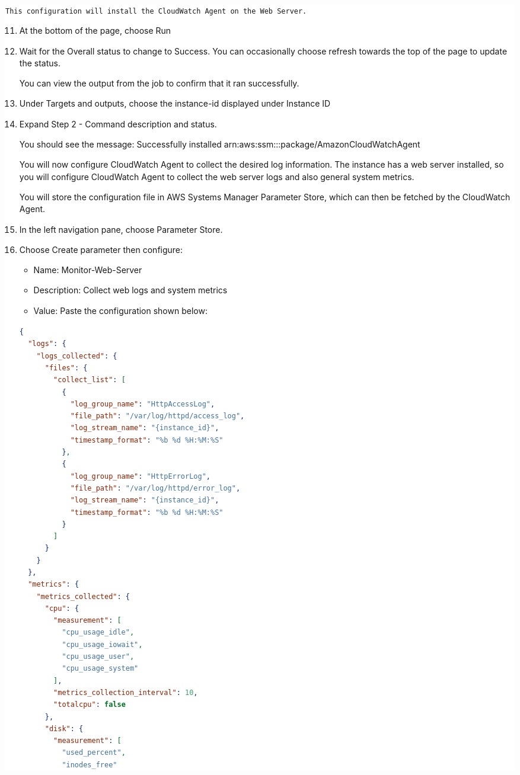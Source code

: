     This configuration will install the CloudWatch Agent on the Web Server.

11. At the bottom of the page, choose Run

12. Wait for the Overall status to change to Success. You can occasionally choose  refresh towards the top of the page to update the status.

    You can view the output from the job to confirm that it ran successfully.

13. Under Targets and outputs, choose the instance-id displayed under Instance ID

14. Expand  Step 2 - Command description and status.

    You should see the message: Successfully installed arn:aws:ssm:::package/AmazonCloudWatchAgent

    You will now configure CloudWatch Agent to collect the desired log information. The instance has a web server installed, so you will configure CloudWatch Agent to collect the web server logs and also general system metrics.

    You will store the configuration file in AWS Systems Manager Parameter Store, which can then be fetched by the CloudWatch Agent.

15. In the left navigation pane, choose Parameter Store.

16. Choose Create parameter then configure:

    * Name: Monitor-Web-Server

    * Description: Collect web logs and system metrics

    * Value: Paste the configuration shown below:

    ```json
    {
      "logs": {
        "logs_collected": {
          "files": {
            "collect_list": [
              {
                "log_group_name": "HttpAccessLog",
                "file_path": "/var/log/httpd/access_log",
                "log_stream_name": "{instance_id}",
                "timestamp_format": "%b %d %H:%M:%S"
              },
              {
                "log_group_name": "HttpErrorLog",
                "file_path": "/var/log/httpd/error_log",
                "log_stream_name": "{instance_id}",
                "timestamp_format": "%b %d %H:%M:%S"
              }
            ]
          }
        }
      },
      "metrics": {
        "metrics_collected": {
          "cpu": {
            "measurement": [
              "cpu_usage_idle",
              "cpu_usage_iowait",
              "cpu_usage_user",
              "cpu_usage_system"
            ],
            "metrics_collection_interval": 10,
            "totalcpu": false
          },
          "disk": {
            "measurement": [
              "used_percent",
              "inodes_free"